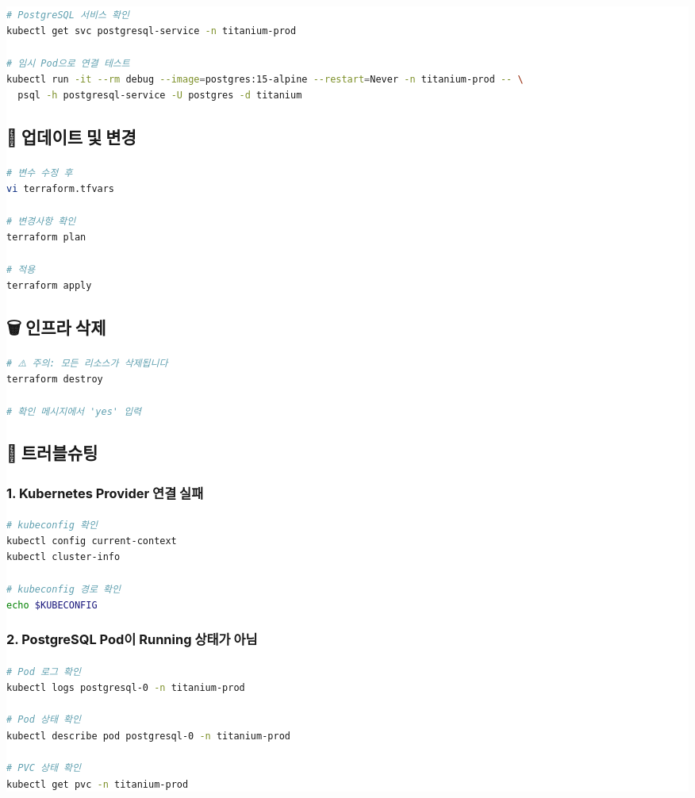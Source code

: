 ```bash
# PostgreSQL 서비스 확인
kubectl get svc postgresql-service -n titanium-prod

# 임시 Pod으로 연결 테스트
kubectl run -it --rm debug --image=postgres:15-alpine --restart=Never -n titanium-prod -- \
  psql -h postgresql-service -U postgres -d titanium
```

## 🔄 업데이트 및 변경

```bash
# 변수 수정 후
vi terraform.tfvars

# 변경사항 확인
terraform plan

# 적용
terraform apply
```

## 🗑️ 인프라 삭제

```bash
# ⚠️ 주의: 모든 리소스가 삭제됩니다
terraform destroy

# 확인 메시지에서 'yes' 입력
```

## 🐛 트러블슈팅

### 1. Kubernetes Provider 연결 실패

```bash
# kubeconfig 확인
kubectl config current-context
kubectl cluster-info

# kubeconfig 경로 확인
echo $KUBECONFIG
```

### 2. PostgreSQL Pod이 Running 상태가 아님

```bash
# Pod 로그 확인
kubectl logs postgresql-0 -n titanium-prod

# Pod 상태 확인
kubectl describe pod postgresql-0 -n titanium-prod

# PVC 상태 확인
kubectl get pvc -n titanium-prod
```
